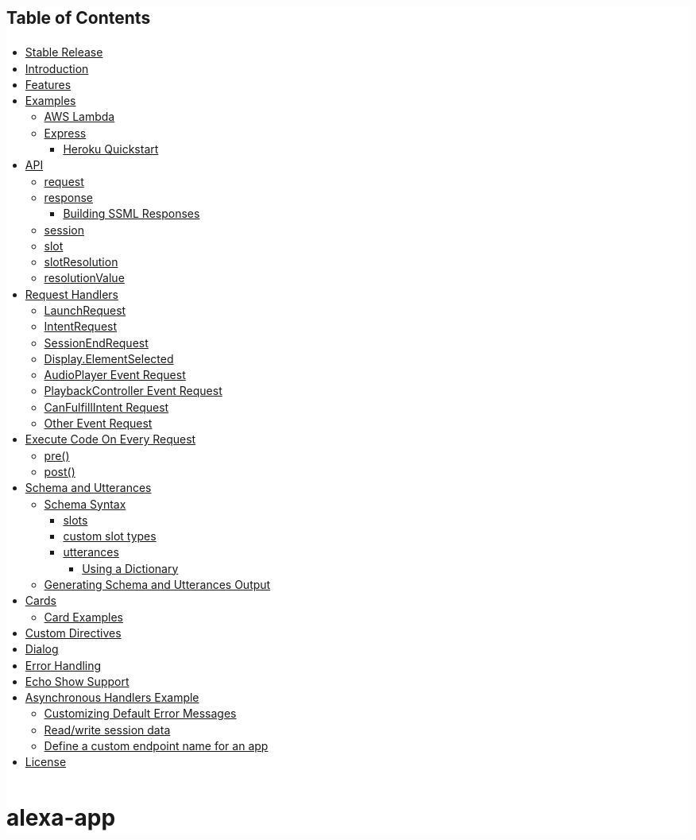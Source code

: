 ## Table of Contents

* [Stable Release](#stable-release)
* [Introduction](#introduction)
* [Features](#features)
* [Examples](#examples)
    * [AWS Lambda](#aws-lambda)
    * [Express](#express)
      * [Heroku Quickstart](#heroku-quickstart)
* [API](#api)
    * [request](#request)
    * [response](#response)
      * [Building SSML Responses](#building-ssml-responses)
    * [session](#session)
    * [slot](#slot)
    * [slotResolution](#slotResolution)
    * [resolutionValue](#resolutionValue)
* [Request Handlers](#request-handlers)
    * [LaunchRequest](#launchrequest)
    * [IntentRequest](#intentrequest)
    * [SessionEndRequest](#sessionendrequest)
    * [Display.ElementSelected](#display-element-selected)
    * [AudioPlayer Event Request](#audioplayer-event-request)
    * [PlaybackController Event Request](#playbackcontroller-event-request)
    * [CanFulfillIntent Request](#canfulfillintent)
    * [Other Event Request](#other-event-request)
* [Execute Code On Every Request](#execute-code-on-every-request)
    * [pre()](#pre)
    * [post()](#post)
* [Schema and Utterances](#schema-and-utterances)
    * [Schema Syntax](#schema-syntax)
        * [slots](#slots)
        * [custom slot types](#custom-slot-types)
        * [utterances](#utterances)
            * [Using a Dictionary](#using-a-dictionary)
    * [Generating Schema and Utterances Output](#generating-schema-and-utterances-output)
* [Cards](#cards)
    * [Card Examples](#card-examples)
* [Custom Directives](#custom-directives)
* [Dialog](#dialog)
* [Error Handling](#error-handling)
* [Echo Show Support](#echo-show-support)
* [Asynchronous Handlers Example](#asynchronous-handlers-example)
    * [Customizing Default Error Messages](#customizing-default-error-messages)
    * [Read/write session data](#readwrite-session-data)
    * [Define a custom endpoint name for an app](#define-a-custom-endpoint-name-for-an-app)
* [License](#license)

# alexa-app
